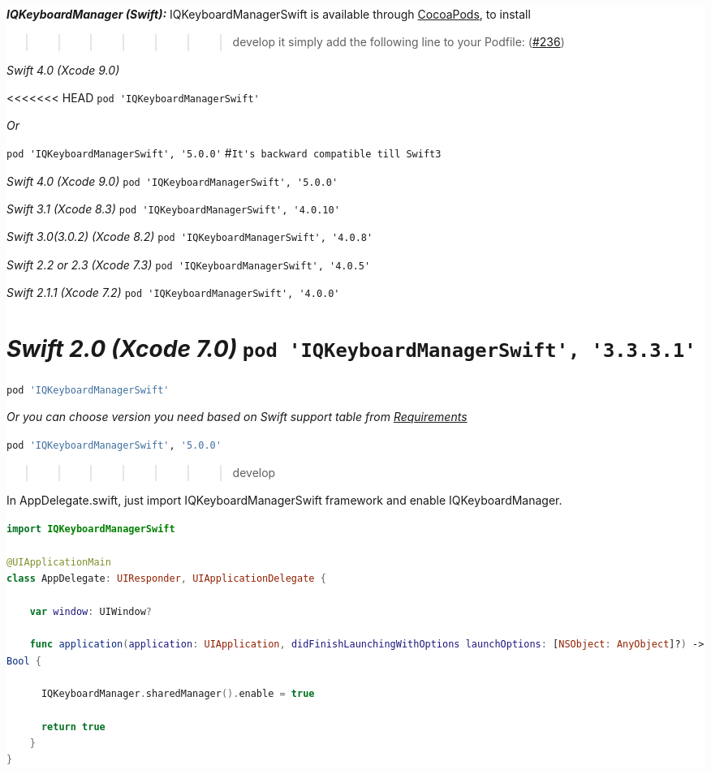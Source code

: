 ***IQKeyboardManager (Swift):*** IQKeyboardManagerSwift is available through [CocoaPods](http://cocoapods.org), to install
>>>>>>> develop
it simply add the following line to your Podfile: ([#236](https://github.com/hackiftekhar/IQKeyboardManager/issues/236))

*Swift 4.0 (Xcode 9.0)*

<<<<<<< HEAD
`pod 'IQKeyboardManagerSwift'`

*Or*

`pod 'IQKeyboardManagerSwift', '5.0.0'` #`It's backward compatible till Swift3`

*Swift 4.0 (Xcode 9.0)* `pod 'IQKeyboardManagerSwift', '5.0.0'`

*Swift 3.1 (Xcode 8.3)* `pod 'IQKeyboardManagerSwift', '4.0.10'`

*Swift 3.0(3.0.2) (Xcode 8.2)* `pod 'IQKeyboardManagerSwift', '4.0.8'`

*Swift 2.2 or 2.3 (Xcode 7.3)* `pod 'IQKeyboardManagerSwift', '4.0.5'`

*Swift 2.1.1 (Xcode 7.2)* `pod 'IQKeyboardManagerSwift', '4.0.0'`

*Swift 2.0 (Xcode 7.0)* `pod 'IQKeyboardManagerSwift', '3.3.3.1'`
=======
```ruby
pod 'IQKeyboardManagerSwift'
```

*Or you can choose version you need based on Swift support table from [Requirements](README.md#requirements)*

```ruby
pod 'IQKeyboardManagerSwift', '5.0.0'
```
>>>>>>> develop

In AppDelegate.swift, just import IQKeyboardManagerSwift framework and enable IQKeyboardManager.

```swift
import IQKeyboardManagerSwift

@UIApplicationMain
class AppDelegate: UIResponder, UIApplicationDelegate {

    var window: UIWindow?

    func application(application: UIApplication, didFinishLaunchingWithOptions launchOptions: [NSObject: AnyObject]?) -> Bool {

      IQKeyboardManager.sharedManager().enable = true

      return true
    }
}
```
